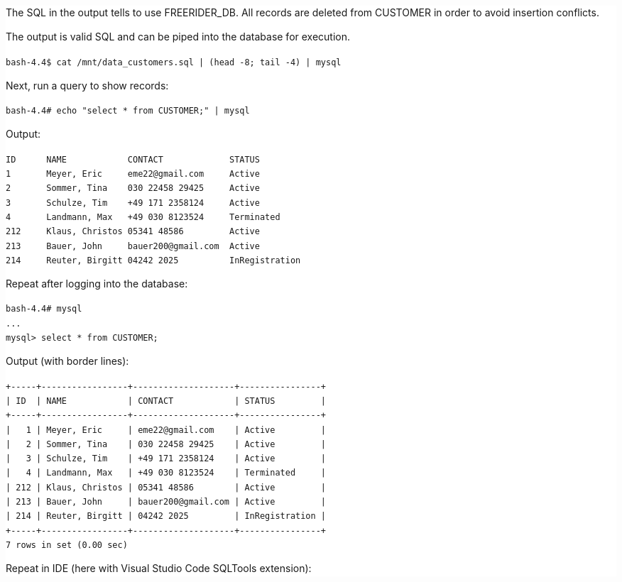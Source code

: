 The SQL in the output tells to use FREERIDER_DB. All records are deleted
from CUSTOMER in order to avoid insertion conflicts.

The output is valid SQL and can be piped into the database for execution.

```
bash-4.4$ cat /mnt/data_customers.sql | (head -8; tail -4) | mysql
```

Next, run a query to show records:

```
bash-4.4# echo "select * from CUSTOMER;" | mysql
```

Output:

```
ID      NAME            CONTACT             STATUS
1       Meyer, Eric     eme22@gmail.com     Active
2       Sommer, Tina    030 22458 29425     Active
3       Schulze, Tim    +49 171 2358124     Active
4       Landmann, Max   +49 030 8123524     Terminated
212     Klaus, Christos 05341 48586         Active
213     Bauer, John     bauer200@gmail.com  Active
214     Reuter, Birgitt 04242 2025          InRegistration
```

Repeat after logging into the database:

```
bash-4.4# mysql
...
mysql> select * from CUSTOMER;
```

Output (with border lines):

```
+-----+-----------------+--------------------+----------------+
| ID  | NAME            | CONTACT            | STATUS         |
+-----+-----------------+--------------------+----------------+
|   1 | Meyer, Eric     | eme22@gmail.com    | Active         |
|   2 | Sommer, Tina    | 030 22458 29425    | Active         |
|   3 | Schulze, Tim    | +49 171 2358124    | Active         |
|   4 | Landmann, Max   | +49 030 8123524    | Terminated     |
| 212 | Klaus, Christos | 05341 48586        | Active         |
| 213 | Bauer, John     | bauer200@gmail.com | Active         |
| 214 | Reuter, Birgitt | 04242 2025         | InRegistration |
+-----+-----------------+--------------------+----------------+
7 rows in set (0.00 sec)
```

Repeat in IDE (here with Visual Studio Code SQLTools extension):
